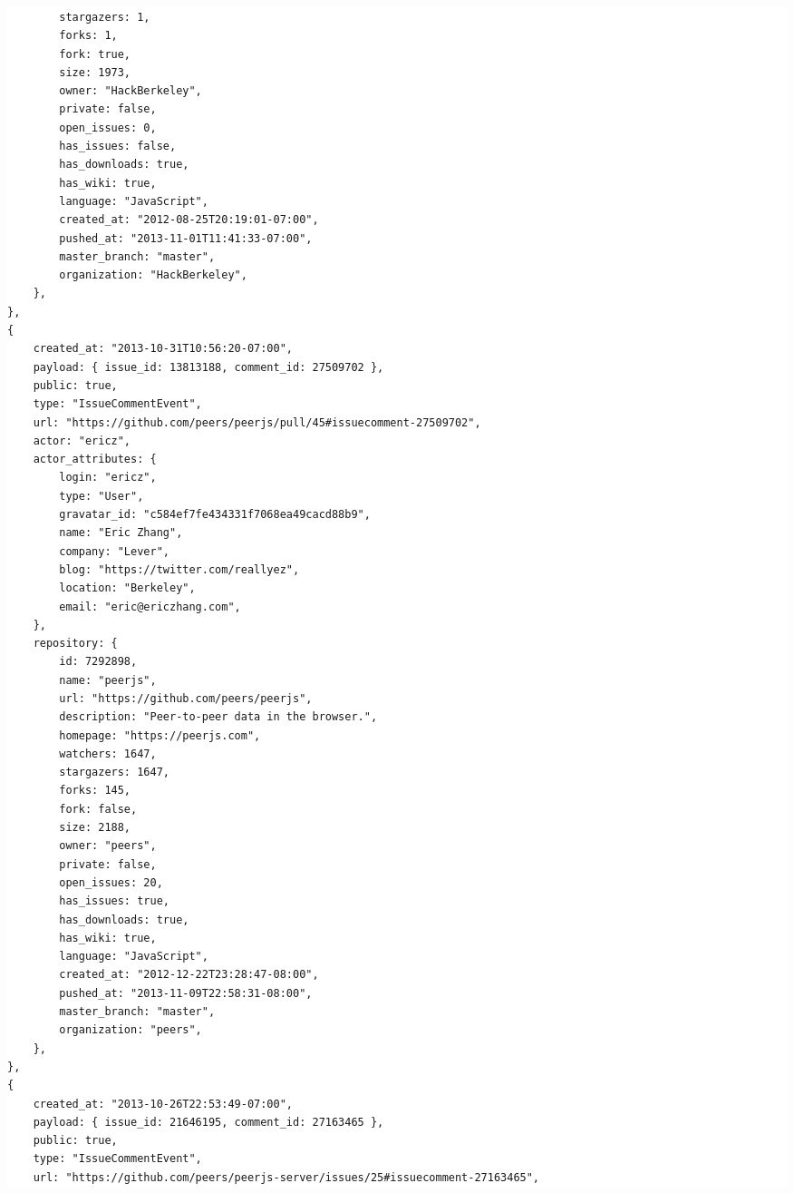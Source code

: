 			stargazers: 1,
			forks: 1,
			fork: true,
			size: 1973,
			owner: "HackBerkeley",
			private: false,
			open_issues: 0,
			has_issues: false,
			has_downloads: true,
			has_wiki: true,
			language: "JavaScript",
			created_at: "2012-08-25T20:19:01-07:00",
			pushed_at: "2013-11-01T11:41:33-07:00",
			master_branch: "master",
			organization: "HackBerkeley",
		},
	},
	{
		created_at: "2013-10-31T10:56:20-07:00",
		payload: { issue_id: 13813188, comment_id: 27509702 },
		public: true,
		type: "IssueCommentEvent",
		url: "https://github.com/peers/peerjs/pull/45#issuecomment-27509702",
		actor: "ericz",
		actor_attributes: {
			login: "ericz",
			type: "User",
			gravatar_id: "c584ef7fe434331f7068ea49cacd88b9",
			name: "Eric Zhang",
			company: "Lever",
			blog: "https://twitter.com/reallyez",
			location: "Berkeley",
			email: "eric@ericzhang.com",
		},
		repository: {
			id: 7292898,
			name: "peerjs",
			url: "https://github.com/peers/peerjs",
			description: "Peer-to-peer data in the browser.",
			homepage: "https://peerjs.com",
			watchers: 1647,
			stargazers: 1647,
			forks: 145,
			fork: false,
			size: 2188,
			owner: "peers",
			private: false,
			open_issues: 20,
			has_issues: true,
			has_downloads: true,
			has_wiki: true,
			language: "JavaScript",
			created_at: "2012-12-22T23:28:47-08:00",
			pushed_at: "2013-11-09T22:58:31-08:00",
			master_branch: "master",
			organization: "peers",
		},
	},
	{
		created_at: "2013-10-26T22:53:49-07:00",
		payload: { issue_id: 21646195, comment_id: 27163465 },
		public: true,
		type: "IssueCommentEvent",
		url: "https://github.com/peers/peerjs-server/issues/25#issuecomment-27163465",